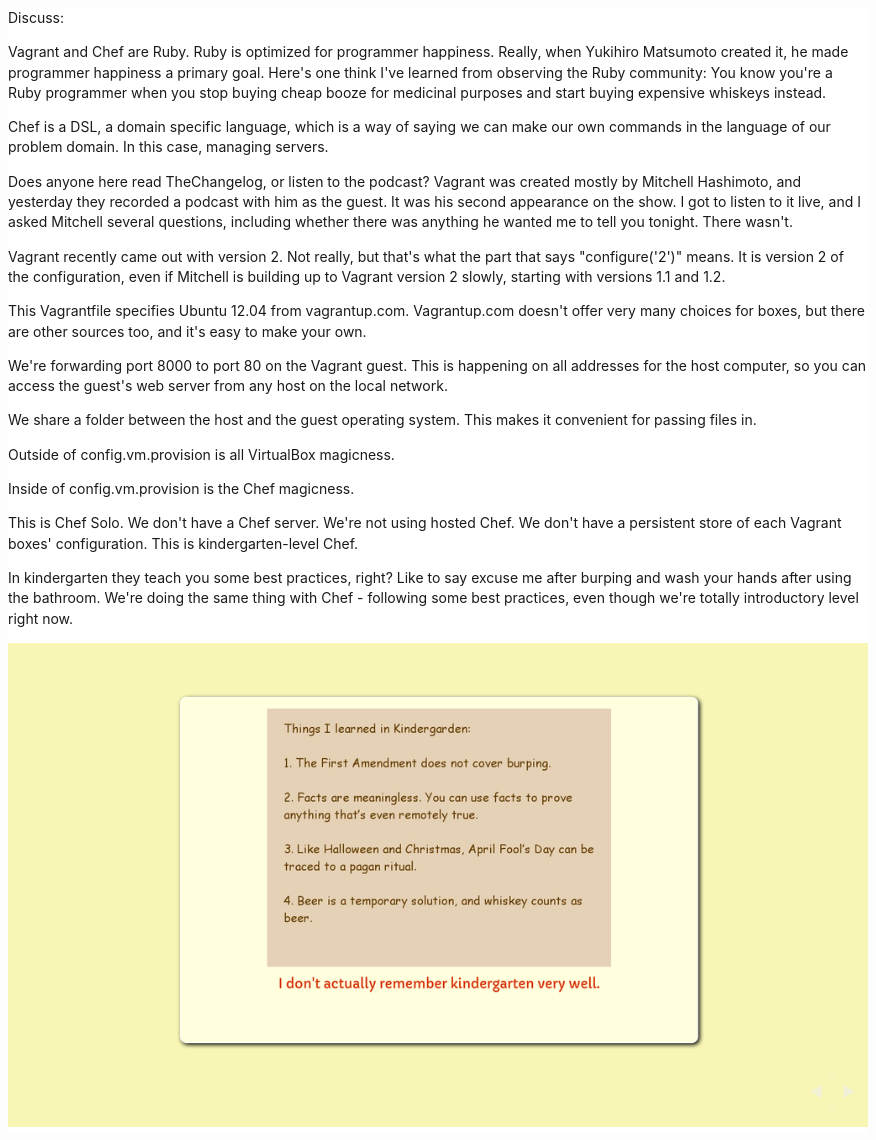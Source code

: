 Discuss:

Vagrant and Chef are Ruby. Ruby is optimized for programmer happiness. Really, when Yukihiro Matsumoto created it, he made programmer happiness a primary goal. Here's one think I've learned from observing the Ruby community: You know you're a Ruby programmer when you stop buying cheap booze for medicinal purposes and start buying expensive whiskeys instead.

Chef is a DSL, a domain specific language, which is a way of saying we can make our own commands in the language of our problem domain. In this case, managing servers.

Does anyone here read TheChangelog, or listen to the podcast? Vagrant was created mostly by Mitchell Hashimoto, and yesterday they recorded a podcast with him as the guest. It was his second appearance on the show. I got to listen to it live, and I asked Mitchell several questions, including whether there was anything he wanted me to tell you tonight. There wasn't.

Vagrant recently came out with version 2. Not really, but that's what the part that says "configure('2')" means. It is version 2 of the configuration, even if Mitchell is building up to Vagrant version 2 slowly, starting with versions 1.1 and 1.2.

This Vagrantfile specifies Ubuntu 12.04 from vagrantup.com. Vagrantup.com doesn't offer very many choices for boxes, but there are other sources too, and it's easy to make your own.

We're forwarding port 8000 to port 80 on the Vagrant guest. This is happening on all addresses for the host computer, so you can access the guest's web server from any host on the local network.

We share a folder between the host and the guest operating system. This makes it convenient for passing files in.

Outside of config.vm.provision is all VirtualBox magicness.

Inside of config.vm.provision is the Chef magicness.

This is Chef Solo. We don't have a Chef server. We're not using hosted Chef. We don't have a persistent store of each Vagrant boxes' configuration. This is kindergarten-level Chef.

In kindergarten they teach you some best practices, right? Like to say excuse me after burping and wash your hands after using the bathroom. We're doing the same thing with Chef - following some best practices, even though we're totally introductory level right now.

![Slide: Things I learned in kindergarten.](/static/examples/vagrant-chef-git/slide12.png)
